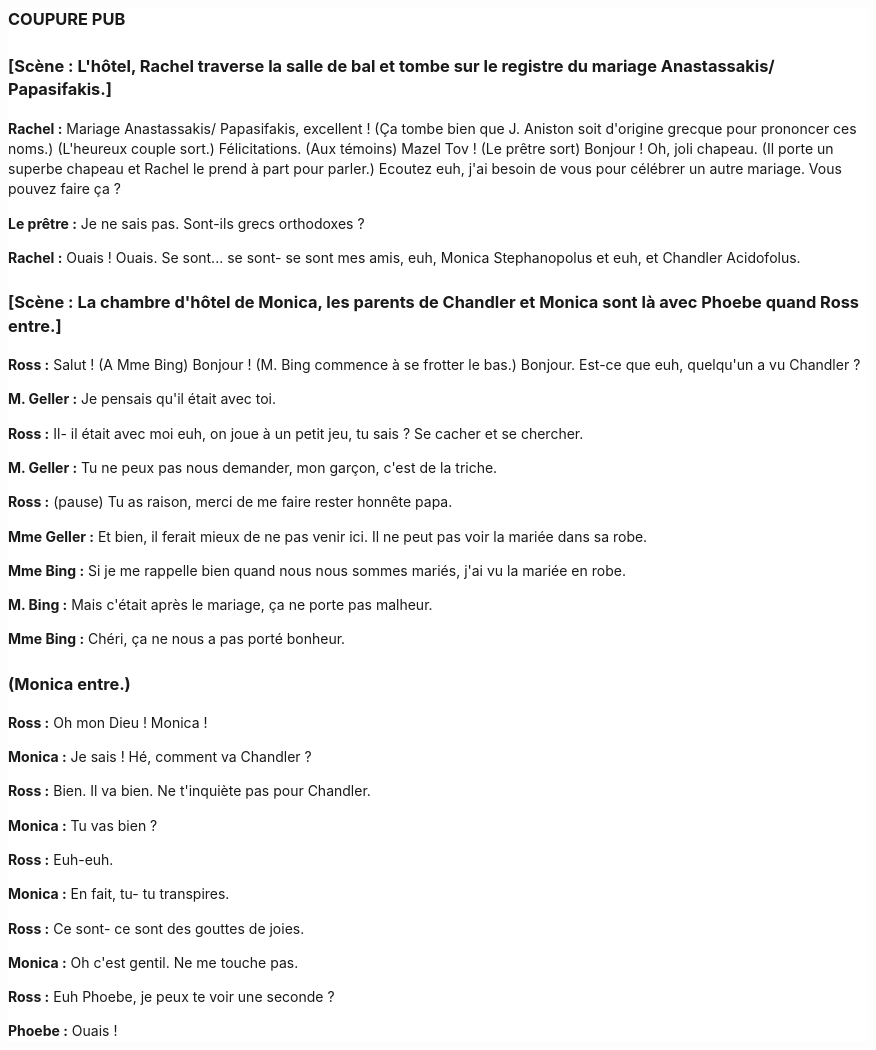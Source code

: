 ### COUPURE PUB

### [Scène : L'hôtel, Rachel traverse la salle de bal et tombe sur le registre du mariage Anastassakis/ Papasifakis.]

**Rachel :** Mariage Anastassakis/ Papasifakis, excellent ! (Ça tombe bien que J. Aniston soit d'origine grecque pour prononcer ces noms.) (L'heureux couple sort.) Félicitations. (Aux témoins) Mazel Tov ! (Le prêtre sort) Bonjour ! Oh, joli chapeau. (Il porte un superbe chapeau et Rachel le prend à part pour parler.) Ecoutez euh, j'ai besoin de vous pour célébrer un autre mariage. Vous pouvez faire ça ?

**Le prêtre :** Je ne sais pas. Sont-ils grecs orthodoxes ?

**Rachel :** Ouais ! Ouais. Se sont... se sont- se sont mes amis, euh, Monica Stephanopolus et euh, et Chandler Acidofolus.

### [Scène : La chambre d'hôtel de Monica, les parents de Chandler et Monica sont là avec Phoebe quand Ross entre.]

**Ross :** Salut ! (A Mme Bing) Bonjour ! (M. Bing commence à se frotter le bas.) Bonjour. Est-ce que euh, quelqu'un a vu Chandler ?

**M. Geller :** Je pensais qu'il était avec toi.

**Ross :** Il- il était avec moi euh, on joue à un petit jeu, tu sais ? Se cacher et se chercher.

**M. Geller :** Tu ne peux pas nous demander, mon garçon, c'est de la triche.

**Ross :** (pause) Tu as raison, merci de me faire rester honnête papa.

**Mme Geller :** Et bien, il ferait mieux de ne pas venir ici. Il ne peut pas voir la mariée dans sa robe.

**Mme Bing :** Si je me rappelle bien quand nous nous sommes mariés, j'ai vu la mariée en robe.

**M. Bing :** Mais c'était après le mariage, ça ne porte pas malheur.

**Mme Bing :** Chéri, ça ne nous a pas porté bonheur.

### (Monica entre.)

**Ross :** Oh mon Dieu ! Monica !

**Monica :** Je sais ! Hé, comment va Chandler ?

**Ross :** Bien. Il va bien. Ne t'inquiète pas pour Chandler.

**Monica :** Tu vas bien ?

**Ross :** Euh-euh.

**Monica :** En fait, tu- tu transpires.

**Ross :** Ce sont- ce sont des gouttes de joies.

**Monica :** Oh c'est gentil. Ne me touche pas.

**Ross :** Euh Phoebe, je peux te voir une seconde ?

**Phoebe :** Ouais !
